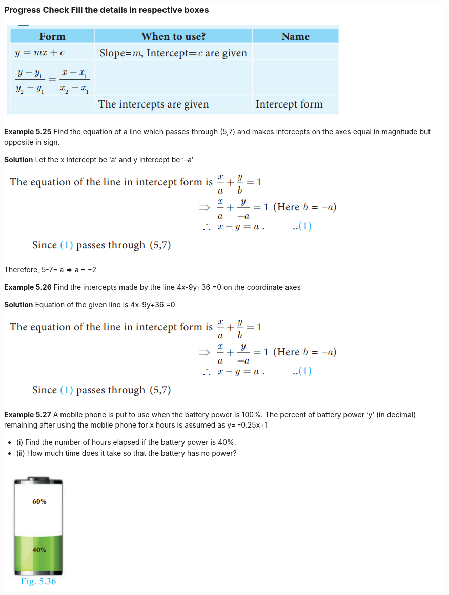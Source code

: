 ### Progress Check Fill the details in respective boxes

![alt text](../media/image330.png)

<b>Example 5.25</b> Find the equation of a line which passes through (5,7) and makes intercepts 
on the axes equal in magnitude but opposite in sign.

<b>Solution</b>
 Let the x intercept be ‘a’ and y intercept be ‘–a’

 ![alt text](../media/image331.png)

 Therefore, 5-7= a ⇒ a = −2

<b>Example 5.26</b> Find the intercepts made by the line 4x-9y+36 =0 on the coordinate axes

<b>Solution</b> Equation of the given line is 4x-9y+36 =0

![alt text](../media/image331.png)

<b>Example 5.27</b> A mobile phone is put to use when the battery power is 100%. The percent of battery power ‘y’ (in decimal) remaining after using the mobile phone for x hours is assumed as y= -0.25x+1

- (i) Find the number of hours elapsed if the battery power is 40%.
- (ii) How much time does it take so that the battery has no power?

![alt text](../media/image333.png)